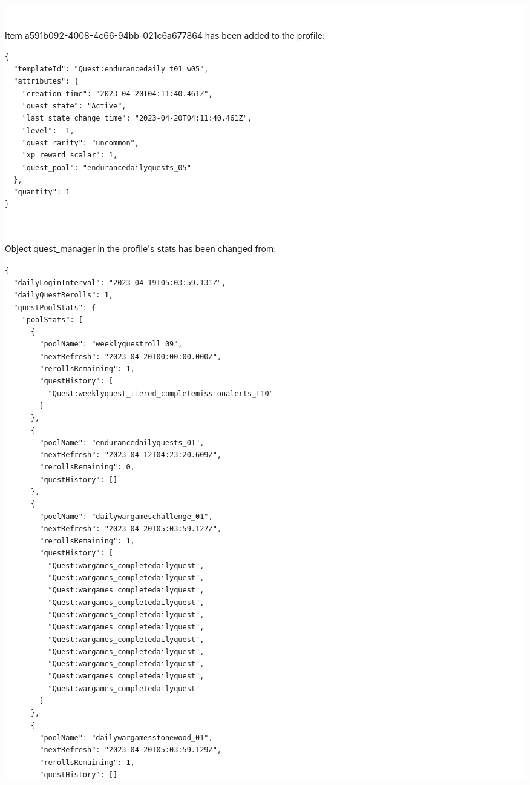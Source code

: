 <br><br>
Item a591b092-4008-4c66-94bb-021c6a677864 has been added to the profile:

```
{
  "templateId": "Quest:endurancedaily_t01_w05",
  "attributes": {
    "creation_time": "2023-04-20T04:11:40.461Z",
    "quest_state": "Active",
    "last_state_change_time": "2023-04-20T04:11:40.461Z",
    "level": -1,
    "quest_rarity": "uncommon",
    "xp_reward_scalar": 1,
    "quest_pool": "endurancedailyquests_05"
  },
  "quantity": 1
}
```

<br><br>
Object quest_manager in the profile's stats has been changed from:

```
{
  "dailyLoginInterval": "2023-04-19T05:03:59.131Z",
  "dailyQuestRerolls": 1,
  "questPoolStats": {
    "poolStats": [
      {
        "poolName": "weeklyquestroll_09",
        "nextRefresh": "2023-04-20T00:00:00.000Z",
        "rerollsRemaining": 1,
        "questHistory": [
          "Quest:weeklyquest_tiered_completemissionalerts_t10"
        ]
      },
      {
        "poolName": "endurancedailyquests_01",
        "nextRefresh": "2023-04-12T04:23:20.609Z",
        "rerollsRemaining": 0,
        "questHistory": []
      },
      {
        "poolName": "dailywargameschallenge_01",
        "nextRefresh": "2023-04-20T05:03:59.127Z",
        "rerollsRemaining": 1,
        "questHistory": [
          "Quest:wargames_completedailyquest",
          "Quest:wargames_completedailyquest",
          "Quest:wargames_completedailyquest",
          "Quest:wargames_completedailyquest",
          "Quest:wargames_completedailyquest",
          "Quest:wargames_completedailyquest",
          "Quest:wargames_completedailyquest",
          "Quest:wargames_completedailyquest",
          "Quest:wargames_completedailyquest",
          "Quest:wargames_completedailyquest",
          "Quest:wargames_completedailyquest"
        ]
      },
      {
        "poolName": "dailywargamesstonewood_01",
        "nextRefresh": "2023-04-20T05:03:59.129Z",
        "rerollsRemaining": 1,
        "questHistory": []
```